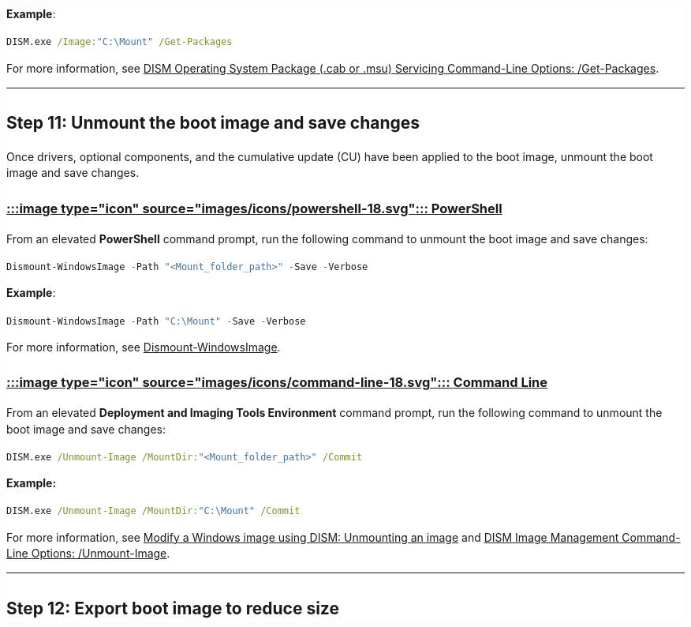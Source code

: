 **Example**:

```cmd
DISM.exe /Image:"C:\Mount" /Get-Packages
```

For more information, see [DISM Operating System Package (.cab or .msu) Servicing Command-Line Options: /Get-Packages](/windows-hardware/manufacture/desktop/dism-operating-system-package-servicing-command-line-options#get-packages).

---

## Step 11: Unmount the boot image and save changes

Once drivers, optional components, and the cumulative update (CU) have been applied to the boot image, unmount the boot image and save changes.

### [:::image type="icon" source="images/icons/powershell-18.svg"::: **PowerShell**](#tab/powershell)

From an elevated **PowerShell** command prompt, run the following command to unmount the boot image and save changes:

```powershell
Dismount-WindowsImage -Path "<Mount_folder_path>" -Save -Verbose
```

**Example**:

```powershell
Dismount-WindowsImage -Path "C:\Mount" -Save -Verbose
```

For more information, see [Dismount-WindowsImage](/powershell/module/dism/dismount-windowsimage).

### [:::image type="icon" source="images/icons/command-line-18.svg"::: **Command Line**](#tab/command-line)

From an elevated **Deployment and Imaging Tools Environment** command prompt, run the following command to unmount the boot image and save changes:

```cmd
DISM.exe /Unmount-Image /MountDir:"<Mount_folder_path>" /Commit
```

**Example:**

```cmd
DISM.exe /Unmount-Image /MountDir:"C:\Mount" /Commit
```

For more information, see [Modify a Windows image using DISM: Unmounting an image](/windows-hardware/manufacture/desktop/mount-and-modify-a-windows-image-using-dism#unmounting-an-image) and [DISM Image Management Command-Line Options: /Unmount-Image](/windows-hardware/manufacture/desktop/dism-image-management-command-line-options-s14#unmount-image).

---

## Step 12: Export boot image to reduce size
